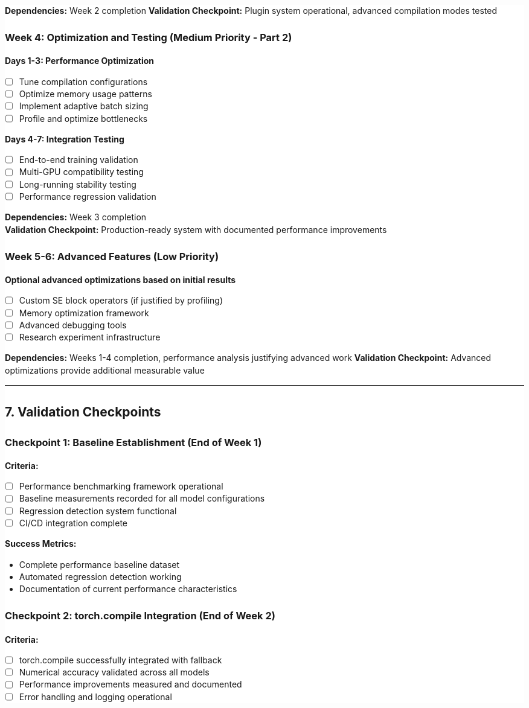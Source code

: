 **Dependencies:** Week 2 completion
**Validation Checkpoint:** Plugin system operational, advanced compilation modes tested

### Week 4: Optimization and Testing (Medium Priority - Part 2)
**Days 1-3: Performance Optimization**
- [ ] Tune compilation configurations
- [ ] Optimize memory usage patterns
- [ ] Implement adaptive batch sizing
- [ ] Profile and optimize bottlenecks

**Days 4-7: Integration Testing**
- [ ] End-to-end training validation
- [ ] Multi-GPU compatibility testing
- [ ] Long-running stability testing
- [ ] Performance regression validation

**Dependencies:** Week 3 completion  
**Validation Checkpoint:** Production-ready system with documented performance improvements

### Week 5-6: Advanced Features (Low Priority)
**Optional advanced optimizations based on initial results**
- [ ] Custom SE block operators (if justified by profiling)
- [ ] Memory optimization framework
- [ ] Advanced debugging tools
- [ ] Research experiment infrastructure

**Dependencies:** Weeks 1-4 completion, performance analysis justifying advanced work
**Validation Checkpoint:** Advanced optimizations provide additional measurable value

---

## 7. Validation Checkpoints

### Checkpoint 1: Baseline Establishment (End of Week 1)
**Criteria:**
- [ ] Performance benchmarking framework operational
- [ ] Baseline measurements recorded for all model configurations
- [ ] Regression detection system functional
- [ ] CI/CD integration complete

**Success Metrics:**
- Complete performance baseline dataset
- Automated regression detection working
- Documentation of current performance characteristics

### Checkpoint 2: torch.compile Integration (End of Week 2)  
**Criteria:**
- [ ] torch.compile successfully integrated with fallback
- [ ] Numerical accuracy validated across all models
- [ ] Performance improvements measured and documented
- [ ] Error handling and logging operational
